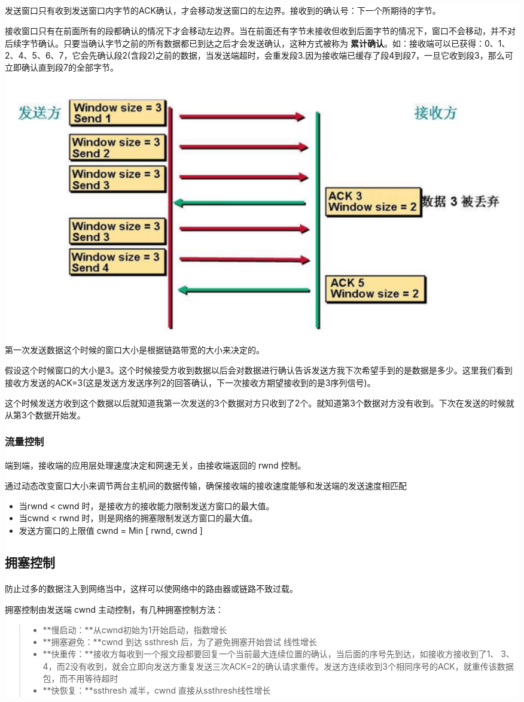 ​    发送窗口只有收到发送窗口内字节的ACK确认，才会移动发送窗口的左边界。接收到的确认号：下一个所期待的字节。

​    接收窗口只有在前面所有的段都确认的情况下才会移动左边界。当在前面还有字节未接收但收到后面字节的情况下，窗口不会移动，并不对后续字节确认。只要当确认字节之前的所有数据都已到达之后才会发送确认，这种方式被称为 **累计确认**。如：接收端可以已获得：0、1、2、4、5、6、7，它会先确认段2(含段2)之前的数据，当发送端超时，会重发段3.因为接收端已缓存了段4到段7，一旦它收到段3，那么可立即确认直到段7的全部字节。

![image-20200607154335001](../../image/image-20200607154335001.png)

第一次发送数据这个时候的窗口大小是根据链路带宽的大小来决定的。

假设这个时候窗口的大小是3。这个时候接受方收到数据以后会对数据进行确认告诉发送方我下次希望手到的是数据是多少。这里我们看到接收方发送的ACK=3(这是发送方发送序列2的回答确认，下一次接收方期望接收到的是3序列信号)。

这个时候发送方收到这个数据以后就知道我第一次发送的3个数据对方只收到了2个。就知道第3个数据对方没有收到。下次在发送的时候就从第3个数据开始发。

### 流量控制

端到端，接收端的应用层处理速度决定和网速无关，由接收端返回的 rwnd 控制。

通过动态改变窗口大小来调节两台主机间的数据传输，确保接收端的接收速度能够和发送端的发送速度相匹配

-   当rwnd < cwnd 时，是接收方的接收能力限制发送方窗口的最大值。
-   当cwnd < rwnd 时，则是网络的拥塞限制发送方窗口的最大值。
-   发送方窗口的上限值 cwnd = Min \[ rwnd, cwnd \]

## **拥塞控制**

防止过多的数据注入到网络当中，这样可以使网络中的路由器或链路不致过载。

拥塞控制由发送端 cwnd 主动控制，有几种拥塞控制方法：

> -   **慢启动：**从cwnd初始为1开始启动，指数增长
> -   **拥塞避免：**cwnd 到达 ssthresh 后，为了避免拥塞开始尝试 线性增长
> -   **快重传：**接收方每收到一个报文段都要回复一个当前最大连续位置的确认，当后面的序号先到达，如接收方接收到了1、 3、 4，而2没有收到，就会立即向发送方重复发送三次ACK=2的确认请求重传。发送方连续收到3个相同序号的ACK，就重传该数据包，而不用等待超时
> -   **快恢复：**ssthresh 减半，cwnd 直接从ssthresh线性增长
